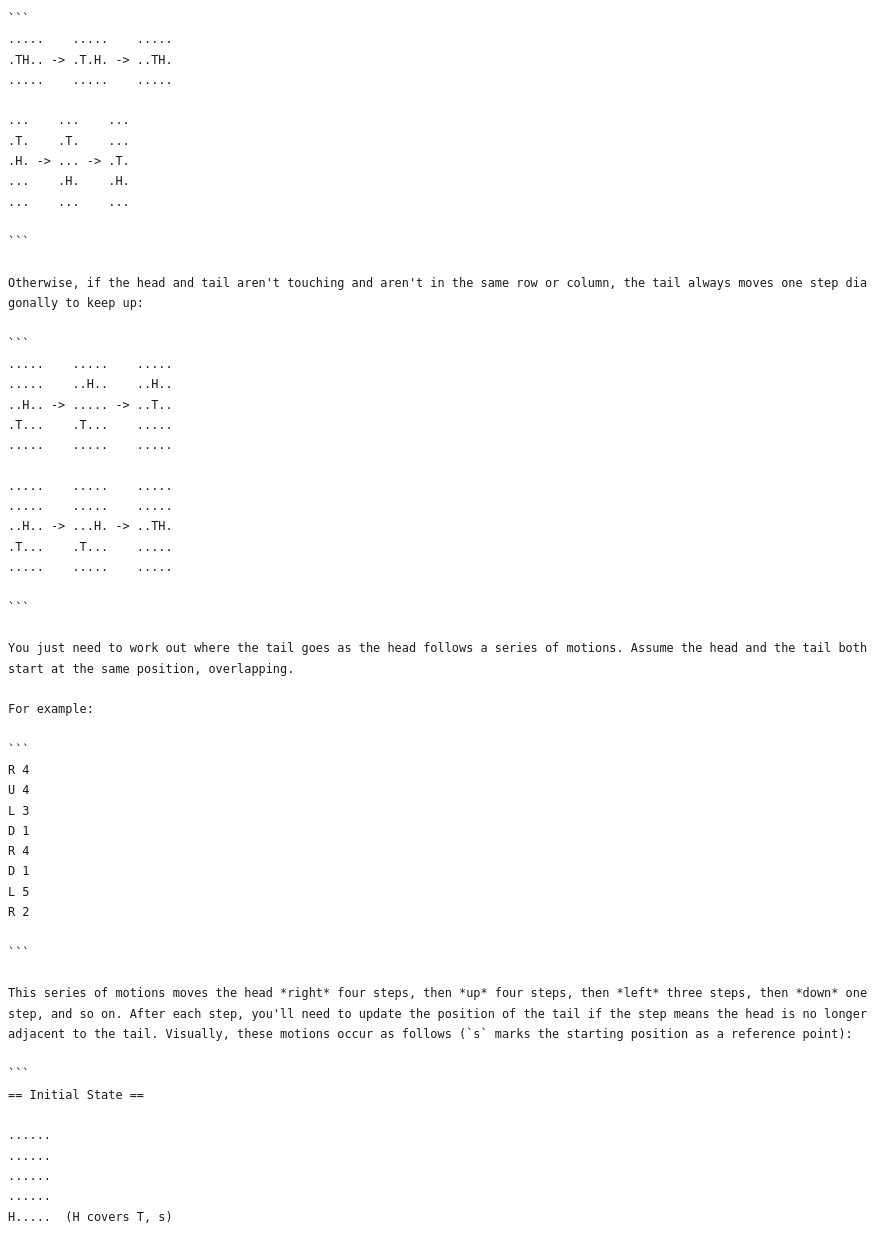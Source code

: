     ```
    .....    .....    .....
    .TH.. -> .T.H. -> ..TH.
    .....    .....    .....

    ...    ...    ...
    .T.    .T.    ...
    .H. -> ... -> .T.
    ...    .H.    .H.
    ...    ...    ...

    ```

    Otherwise, if the head and tail aren't touching and aren't in the same row or column, the tail always moves one step diagonally to keep up:

    ```
    .....    .....    .....
    .....    ..H..    ..H..
    ..H.. -> ..... -> ..T..
    .T...    .T...    .....
    .....    .....    .....

    .....    .....    .....
    .....    .....    .....
    ..H.. -> ...H. -> ..TH.
    .T...    .T...    .....
    .....    .....    .....

    ```

    You just need to work out where the tail goes as the head follows a series of motions. Assume the head and the tail both start at the same position, overlapping.

    For example:

    ```
    R 4
    U 4
    L 3
    D 1
    R 4
    D 1
    L 5
    R 2

    ```

    This series of motions moves the head *right* four steps, then *up* four steps, then *left* three steps, then *down* one step, and so on. After each step, you'll need to update the position of the tail if the step means the head is no longer adjacent to the tail. Visually, these motions occur as follows (`s` marks the starting position as a reference point):

    ```
    == Initial State ==

    ......
    ......
    ......
    ......
    H.....  (H covers T, s)
